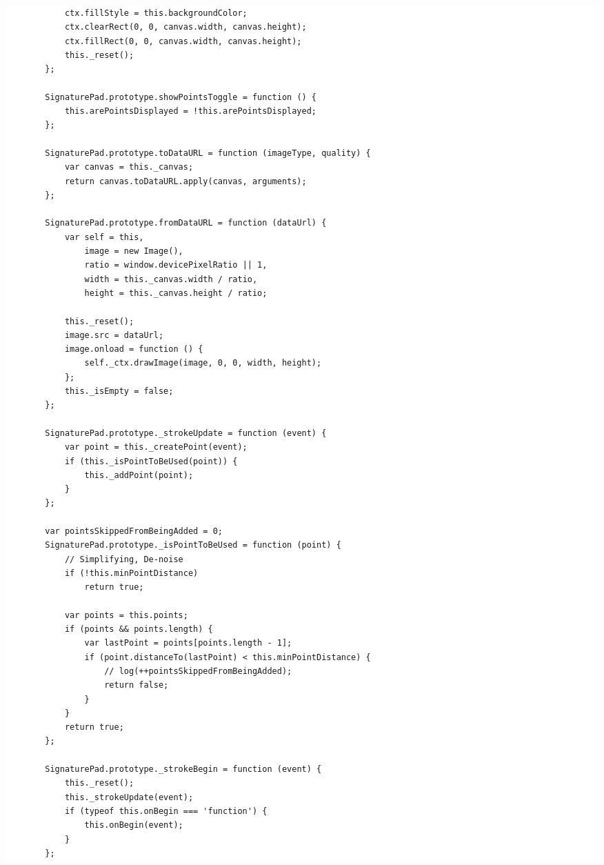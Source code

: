                 ctx.fillStyle = this.backgroundColor;
                ctx.clearRect(0, 0, canvas.width, canvas.height);
                ctx.fillRect(0, 0, canvas.width, canvas.height);
                this._reset();
            };

            SignaturePad.prototype.showPointsToggle = function () {
                this.arePointsDisplayed = !this.arePointsDisplayed;
            };

            SignaturePad.prototype.toDataURL = function (imageType, quality) {
                var canvas = this._canvas;
                return canvas.toDataURL.apply(canvas, arguments);
            };

            SignaturePad.prototype.fromDataURL = function (dataUrl) {
                var self = this,
                    image = new Image(),
                    ratio = window.devicePixelRatio || 1,
                    width = this._canvas.width / ratio,
                    height = this._canvas.height / ratio;

                this._reset();
                image.src = dataUrl;
                image.onload = function () {
                    self._ctx.drawImage(image, 0, 0, width, height);
                };
                this._isEmpty = false;
            };

            SignaturePad.prototype._strokeUpdate = function (event) {
                var point = this._createPoint(event);
                if (this._isPointToBeUsed(point)) {
                    this._addPoint(point);
                }
            };

            var pointsSkippedFromBeingAdded = 0;
            SignaturePad.prototype._isPointToBeUsed = function (point) {
                // Simplifying, De-noise
                if (!this.minPointDistance)
                    return true;

                var points = this.points;
                if (points && points.length) {
                    var lastPoint = points[points.length - 1];
                    if (point.distanceTo(lastPoint) < this.minPointDistance) {
                        // log(++pointsSkippedFromBeingAdded);
                        return false;
                    }
                }
                return true;
            };

            SignaturePad.prototype._strokeBegin = function (event) {
                this._reset();
                this._strokeUpdate(event);
                if (typeof this.onBegin === 'function') {
                    this.onBegin(event);
                }
            };

